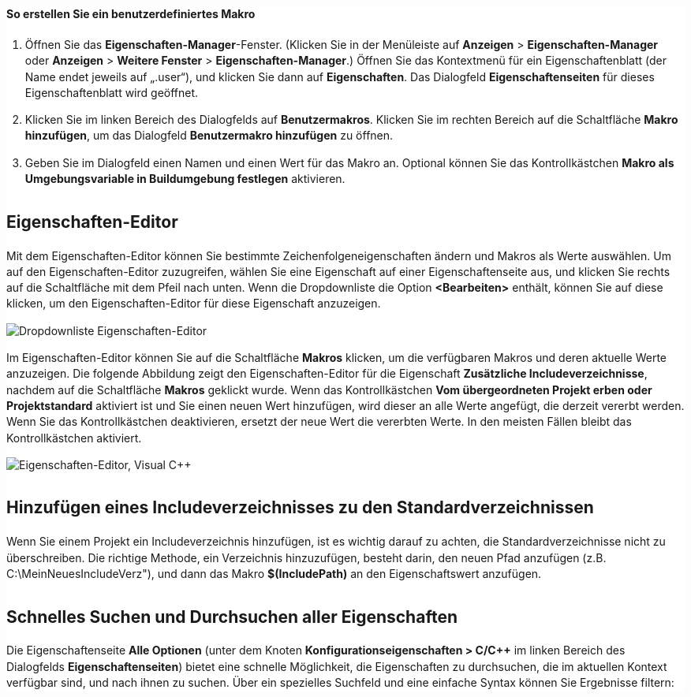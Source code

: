 #### <a name="to-create-a-user-defined-macro"></a>So erstellen Sie ein benutzerdefiniertes Makro

1. Öffnen Sie das **Eigenschaften-Manager**-Fenster. (Klicken Sie in der Menüleiste auf **Anzeigen** > **Eigenschaften-Manager** oder **Anzeigen** > **Weitere Fenster** > **Eigenschaften-Manager**.) Öffnen Sie das Kontextmenü für ein Eigenschaftenblatt (der Name endet jeweils auf „.user“), und klicken Sie dann auf **Eigenschaften**. Das Dialogfeld **Eigenschaftenseiten** für dieses Eigenschaftenblatt wird geöffnet.

1. Klicken Sie im linken Bereich des Dialogfelds auf **Benutzermakros**. Klicken Sie im rechten Bereich auf die Schaltfläche **Makro hinzufügen**, um das Dialogfeld **Benutzermakro hinzufügen** zu öffnen.

1. Geben Sie im Dialogfeld einen Namen und einen Wert für das Makro an. Optional können Sie das Kontrollkästchen **Makro als Umgebungsvariable in Buildumgebung festlegen** aktivieren.

## <a name=""></a><a name="property_editor">Eigenschaften-Editor</a>

Mit dem Eigenschaften-Editor können Sie bestimmte Zeichenfolgeneigenschaften ändern und Makros als Werte auswählen. Um auf den Eigenschaften-Editor zuzugreifen, wählen Sie eine Eigenschaft auf einer Eigenschaftenseite aus, und klicken Sie rechts auf die Schaltfläche mit dem Pfeil nach unten. Wenn die Dropdownliste die Option **\<Bearbeiten>** enthält, können Sie auf diese klicken, um den Eigenschaften-Editor für diese Eigenschaft anzuzeigen.

![Dropdownliste Eigenschaften-Editor](media/property_editor_dropdown.png "Dropdownliste Eigenschaften-Editor")

Im Eigenschaften-Editor können Sie auf die Schaltfläche **Makros** klicken, um die verfügbaren Makros und deren aktuelle Werte anzuzeigen. Die folgende Abbildung zeigt den Eigenschaften-Editor für die Eigenschaft **Zusätzliche Includeverzeichnisse**, nachdem auf die Schaltfläche **Makros** geklickt wurde. Wenn das Kontrollkästchen **Vom übergeordneten Projekt erben oder Projektstandard** aktiviert ist und Sie einen neuen Wert hinzufügen, wird dieser an alle Werte angefügt, die derzeit vererbt werden. Wenn Sie das Kontrollkästchen deaktivieren, ersetzt der neue Wert die vererbten Werte. In den meisten Fällen bleibt das Kontrollkästchen aktiviert.

![Eigenschaften-Editor, Visual C&#43;&#43;](media/propertyeditorvc.png "Eigenschaften-Editor VC")

## <a name="add-an-include-directory-to-the-set-of-default-directories"></a>Hinzufügen eines Includeverzeichnisses zu den Standardverzeichnissen

Wenn Sie einem Projekt ein Includeverzeichnis hinzufügen, ist es wichtig darauf zu achten, die Standardverzeichnisse nicht zu überschreiben. Die richtige Methode, ein Verzeichnis hinzuzufügen, besteht darin, den neuen Pfad anzufügen (z.B. C:\MeinNeuesIncludeVerz\"), und dann das Makro **$(IncludePath)** an den Eigenschaftswert anzufügen.

## <a name="quickly-browse-and-search-all-properties"></a>Schnelles Suchen und Durchsuchen aller Eigenschaften

Die Eigenschaftenseite **Alle Optionen** (unter dem Knoten **Konfigurationseigenschaften > C/C++** im linken Bereich des Dialogfelds **Eigenschaftenseiten**) bietet eine schnelle Möglichkeit, die Eigenschaften zu durchsuchen, die im aktuellen Kontext verfügbar sind, und nach ihnen zu suchen. Über ein spezielles Suchfeld und eine einfache Syntax können Sie Ergebnisse filtern:
